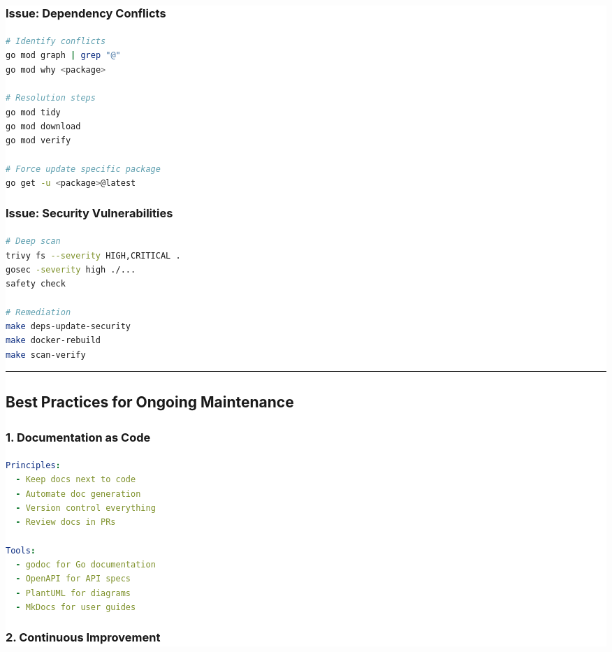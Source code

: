 ### Issue: Dependency Conflicts

```bash
# Identify conflicts
go mod graph | grep "@"
go mod why <package>

# Resolution steps
go mod tidy
go mod download
go mod verify

# Force update specific package
go get -u <package>@latest
```

### Issue: Security Vulnerabilities

```bash
# Deep scan
trivy fs --severity HIGH,CRITICAL .
gosec -severity high ./...
safety check

# Remediation
make deps-update-security
make docker-rebuild
make scan-verify
```

---

## Best Practices for Ongoing Maintenance

### 1. Documentation as Code

```yaml
Principles:
  - Keep docs next to code
  - Automate doc generation
  - Version control everything
  - Review docs in PRs
  
Tools:
  - godoc for Go documentation
  - OpenAPI for API specs
  - PlantUML for diagrams
  - MkDocs for user guides
```

### 2. Continuous Improvement
